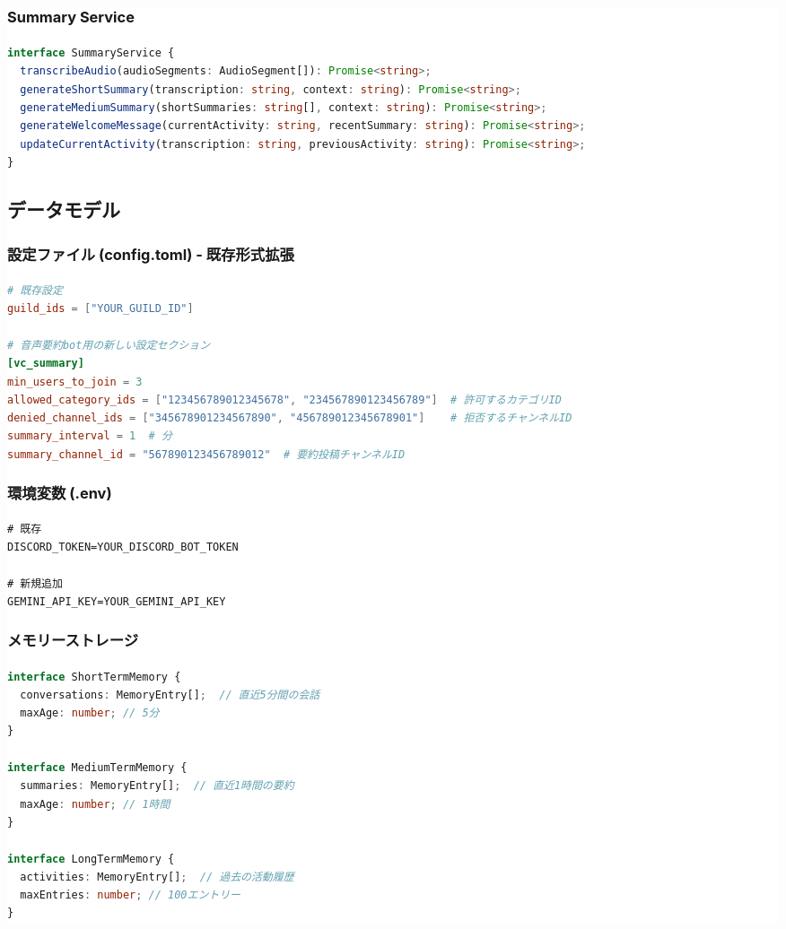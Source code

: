 ### Summary Service

```typescript
interface SummaryService {
  transcribeAudio(audioSegments: AudioSegment[]): Promise<string>;
  generateShortSummary(transcription: string, context: string): Promise<string>;
  generateMediumSummary(shortSummaries: string[], context: string): Promise<string>;
  generateWelcomeMessage(currentActivity: string, recentSummary: string): Promise<string>;
  updateCurrentActivity(transcription: string, previousActivity: string): Promise<string>;
}
```

## データモデル

### 設定ファイル (config.toml) - 既存形式拡張

```toml
# 既存設定
guild_ids = ["YOUR_GUILD_ID"]

# 音声要約bot用の新しい設定セクション
[vc_summary]
min_users_to_join = 3
allowed_category_ids = ["123456789012345678", "234567890123456789"]  # 許可するカテゴリID
denied_channel_ids = ["345678901234567890", "456789012345678901"]    # 拒否するチャンネルID
summary_interval = 1  # 分
summary_channel_id = "567890123456789012"  # 要約投稿チャンネルID
```

### 環境変数 (.env)

```env
# 既存
DISCORD_TOKEN=YOUR_DISCORD_BOT_TOKEN

# 新規追加
GEMINI_API_KEY=YOUR_GEMINI_API_KEY
```

### メモリーストレージ

```typescript
interface ShortTermMemory {
  conversations: MemoryEntry[];  // 直近5分間の会話
  maxAge: number; // 5分
}

interface MediumTermMemory {
  summaries: MemoryEntry[];  // 直近1時間の要約
  maxAge: number; // 1時間
}

interface LongTermMemory {
  activities: MemoryEntry[];  // 過去の活動履歴
  maxEntries: number; // 100エントリー
}
```
